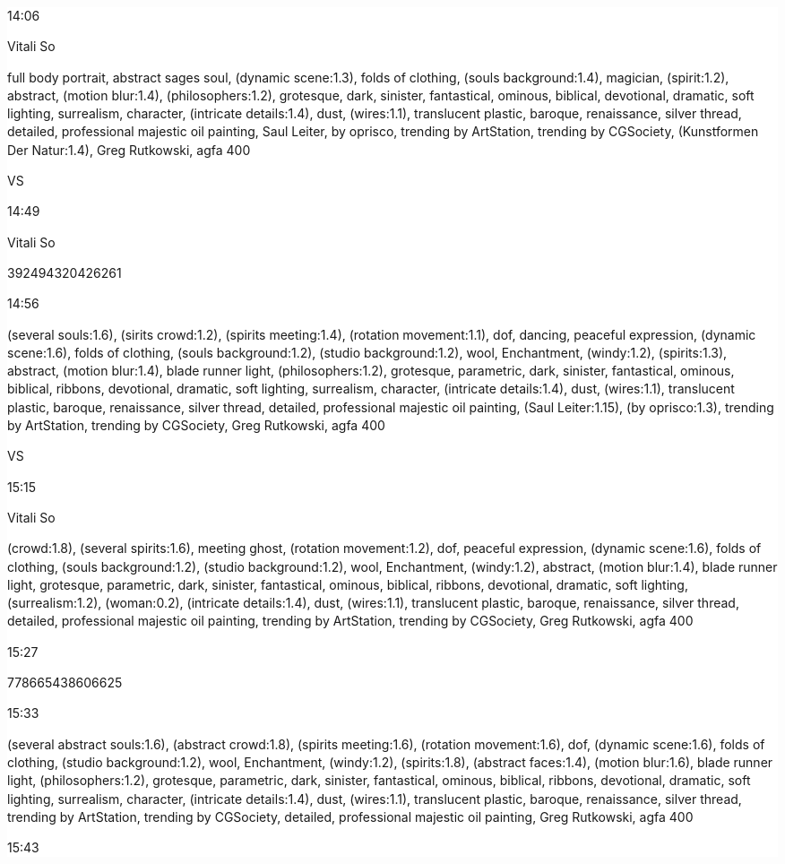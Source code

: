 14:06

Vitali So

full body portrait, abstract sages soul, (dynamic scene:1.3), folds of clothing, (souls background:1.4), magician, (spirit:1.2), abstract, (motion blur:1.4), (philosophers:1.2), grotesque, dark, sinister, fantastical, ominous, biblical, devotional, dramatic, soft lighting, surrealism, character, (intricate details:1.4), dust, (wires:1.1), translucent plastic, baroque, renaissance, silver thread, detailed, professional majestic oil painting, Saul Leiter, by oprisco, trending by ArtStation, trending by CGSociety, (Kunstformen Der Natur:1.4), Greg Rutkowski, agfa 400

VS

14:49

Vitali So

392494320426261

14:56

(several souls:1.6), (sirits crowd:1.2), (spirits meeting:1.4), (rotation movement:1.1), dof, dancing, peaceful expression, (dynamic scene:1.6), folds of clothing, (souls background:1.2), (studio background:1.2), wool, Enchantment, (windy:1.2), (spirits:1.3), abstract, (motion blur:1.4), blade runner light, (philosophers:1.2), grotesque, parametric, dark, sinister, fantastical, ominous, biblical, ribbons, devotional, dramatic, soft lighting, surrealism, character, (intricate details:1.4), dust, (wires:1.1), translucent plastic, baroque, renaissance, silver thread, detailed, professional majestic oil painting, (Saul Leiter:1.15), (by oprisco:1.3), trending by ArtStation, trending by CGSociety, Greg Rutkowski, agfa 400

VS

15:15

Vitali So

(crowd:1.8), (several spirits:1.6), meeting ghost, (rotation movement:1.2), dof, peaceful expression, (dynamic scene:1.6), folds of clothing, (souls background:1.2), (studio background:1.2), wool, Enchantment, (windy:1.2), abstract, (motion blur:1.4), blade runner light, grotesque, parametric, dark, sinister, fantastical, ominous, biblical, ribbons, devotional, dramatic, soft lighting, (surrealism:1.2), (woman:0.2), (intricate details:1.4), dust, (wires:1.1), translucent plastic, baroque, renaissance, silver thread, detailed, professional majestic oil painting, trending by ArtStation, trending by CGSociety, Greg Rutkowski, agfa 400

15:27

778665438606625

15:33

(several abstract souls:1.6), (abstract crowd:1.8), (spirits meeting:1.6), (rotation movement:1.6), dof, (dynamic scene:1.6), folds of clothing, (studio background:1.2), wool, Enchantment, (windy:1.2), (spirits:1.8), (abstract faces:1.4), (motion blur:1.6), blade runner light, (philosophers:1.2), grotesque, parametric, dark, sinister, fantastical, ominous, biblical, ribbons, devotional, dramatic, soft lighting, surrealism, character, (intricate details:1.4), dust, (wires:1.1), translucent plastic, baroque, renaissance, silver thread, trending by ArtStation, trending by CGSociety, detailed, professional majestic oil painting, Greg Rutkowski, agfa 400

15:43

